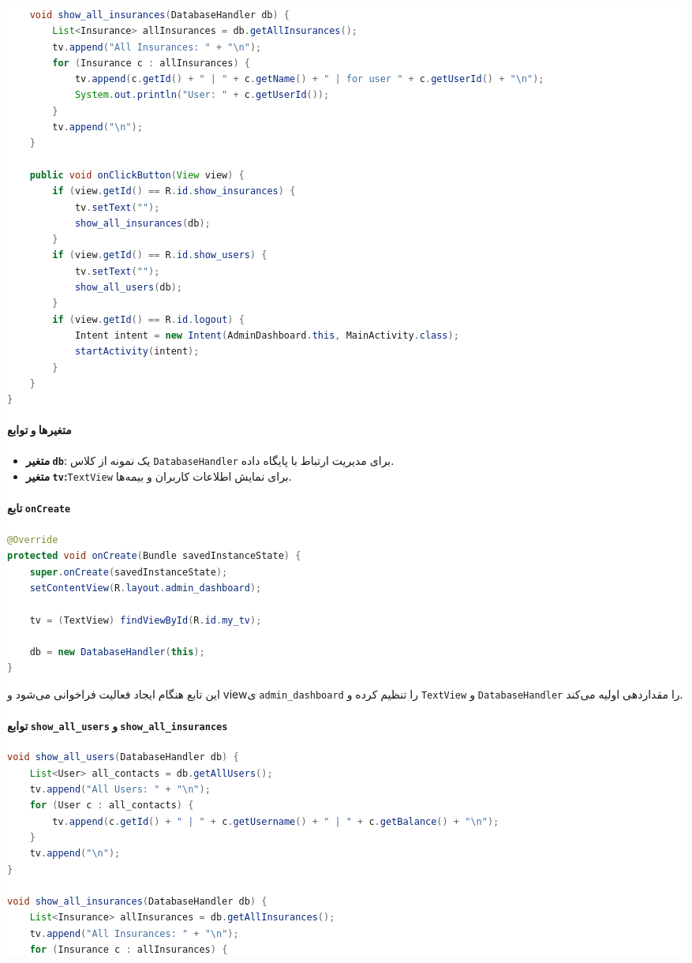 ```java
    void show_all_insurances(DatabaseHandler db) {
        List<Insurance> allInsurances = db.getAllInsurances();
        tv.append("All Insurances: " + "\n");
        for (Insurance c : allInsurances) {
            tv.append(c.getId() + " | " + c.getName() + " | for user " + c.getUserId() + "\n");
            System.out.println("User: " + c.getUserId());
        }
        tv.append("\n");
    }

    public void onClickButton(View view) {
        if (view.getId() == R.id.show_insurances) {
            tv.setText("");
            show_all_insurances(db);
        }
        if (view.getId() == R.id.show_users) {
            tv.setText("");
            show_all_users(db);
        }
        if (view.getId() == R.id.logout) {
            Intent intent = new Intent(AdminDashboard.this, MainActivity.class);
            startActivity(intent);
        }
    }
}
```


#### متغیرها و توابع

- **متغیر `db`**: یک نمونه از کلاس `DatabaseHandler` برای مدیریت ارتباط با پایگاه داده.
- **متغیر `tv`:**`TextView` برای نمایش اطلاعات کاربران و بیمه‌ها.

#### تابع `onCreate`

```java
@Override
protected void onCreate(Bundle savedInstanceState) {
    super.onCreate(savedInstanceState);
    setContentView(R.layout.admin_dashboard);

    tv = (TextView) findViewById(R.id.my_tv);

    db = new DatabaseHandler(this);
}
```

این تابع هنگام ایجاد فعالیت فراخوانی می‌شود و viewی `admin_dashboard` را تنظیم کرده و `TextView` و `DatabaseHandler` را مقداردهی اولیه می‌کند.

#### توابع `show_all_users` و `show_all_insurances`

```java
void show_all_users(DatabaseHandler db) {
    List<User> all_contacts = db.getAllUsers();
    tv.append("All Users: " + "\n");
    for (User c : all_contacts) {
        tv.append(c.getId() + " | " + c.getUsername() + " | " + c.getBalance() + "\n");
    }
    tv.append("\n");
}

void show_all_insurances(DatabaseHandler db) {
    List<Insurance> allInsurances = db.getAllInsurances();
    tv.append("All Insurances: " + "\n");
    for (Insurance c : allInsurances) {
```